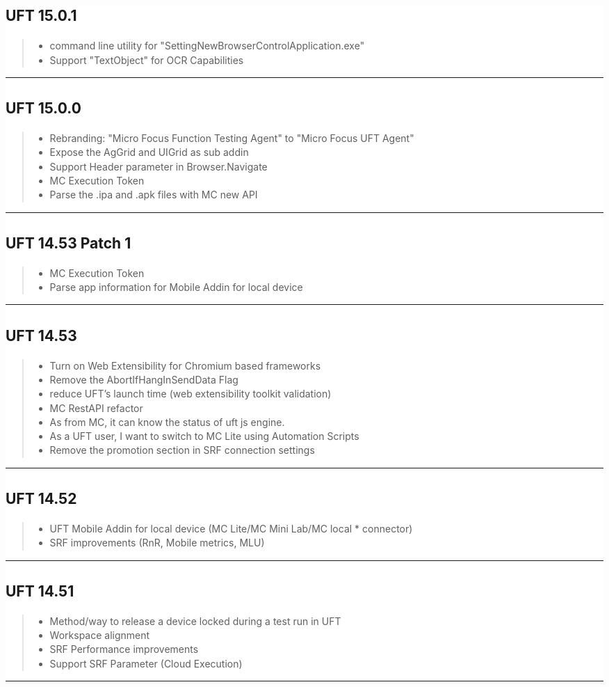 
## UFT 15.0.1

>* command line utility for "SettingNewBrowserControlApplication.exe"
>* Support "TextObject" for OCR Capabilities

---

## UFT 15.0.0

>* Rebranding: "Micro Focus Function Testing Agent" to "Micro Focus UFT Agent"
>* Expose the AgGrid and UIGrid as sub addin
>* Support Header parameter in Browser.Navigate
>* MC Execution Token
>* Parse the .ipa and .apk files with MC new API

---

## UFT 14.53 Patch 1

>* MC Execution Token
>* Parse app information for Mobile Addin for local device

---

## UFT 14.53

>* Turn on Web Extensibility for Chromium based frameworks
>* Remove the AbortIfHangInSendData Flag
>* reduce UFT’s launch time (web extensibility toolkit validation)
>* MC RestAPI refactor
>* As from MC, it can know the status of uft js engine.
>* As a UFT user, I want to switch to MC Lite using Automation Scripts
>* Remove the promotion section in SRF connection settings

---

## UFT 14.52

>* UFT Mobile Addin for local device (MC Lite/MC Mini Lab/MC local * connector)
>* SRF improvements (RnR, Mobile metrics, MLU)

---

## UFT 14.51

>* Method/way to release a device locked during a test run in UFT
>* Workspace alignment
>* SRF Performance improvements
>* Support SRF Parameter (Cloud Execution)
---
